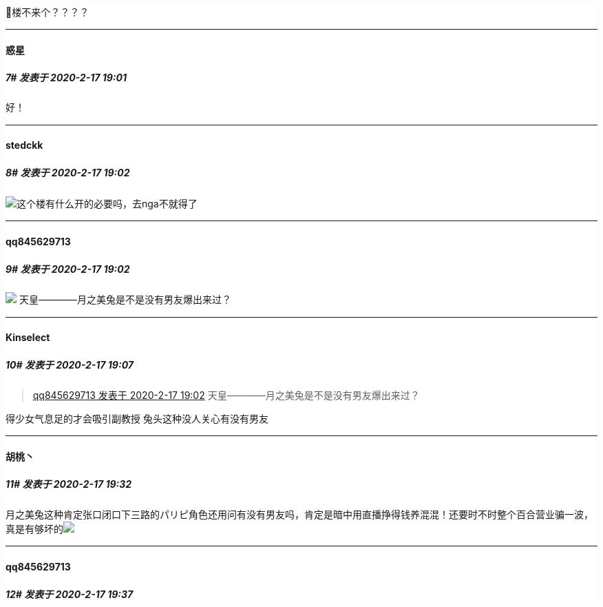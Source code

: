 
🐡楼不来个？？？？


-----

####  惑星  
##### 7#       发表于 2020-2-17 19:01


好！


-----

####  stedckk  
##### 8#       发表于 2020-2-17 19:02


<img src="https://static.saraba1st.com/image/smiley/face2017/067.png" referrerpolicy="no-referrer">这个楼有什么开的必要吗，去nga不就得了


-----

####  qq845629713  
##### 9#       发表于 2020-2-17 19:02


<img src="https://static.saraba1st.com/image/smiley/face2017/135.png" referrerpolicy="no-referrer"> 天皇————月之美兔是不是没有男友爆出来过？


-----

####  Kinselect  
##### 10#       发表于 2020-2-17 19:07


<blockquote><a href="httphttps://bbs.saraba1st.com/2b/forum.php?mod=redirect&amp;goto=findpost&amp;pid=46443347&amp;ptid=1914346" target="_blank">qq845629713 发表于 2020-2-17 19:02</a>
天皇————月之美兔是不是没有男友爆出来过？</blockquote>
得少女气息足的才会吸引副教授
兔头这种没人关心有没有男友


-----

####  胡桃丶  
##### 11#       发表于 2020-2-17 19:32


月之美兔这种肯定张口闭口下三路的パリピ角色还用问有没有男友吗，肯定是暗中用直播挣得钱养混混！还要时不时整个百合营业骗一波，真是有够坏的<img src="https://static.saraba1st.com/image/smiley/face2017/067.png" referrerpolicy="no-referrer">


-----

####  qq845629713  
##### 12#       发表于 2020-2-17 19:37
